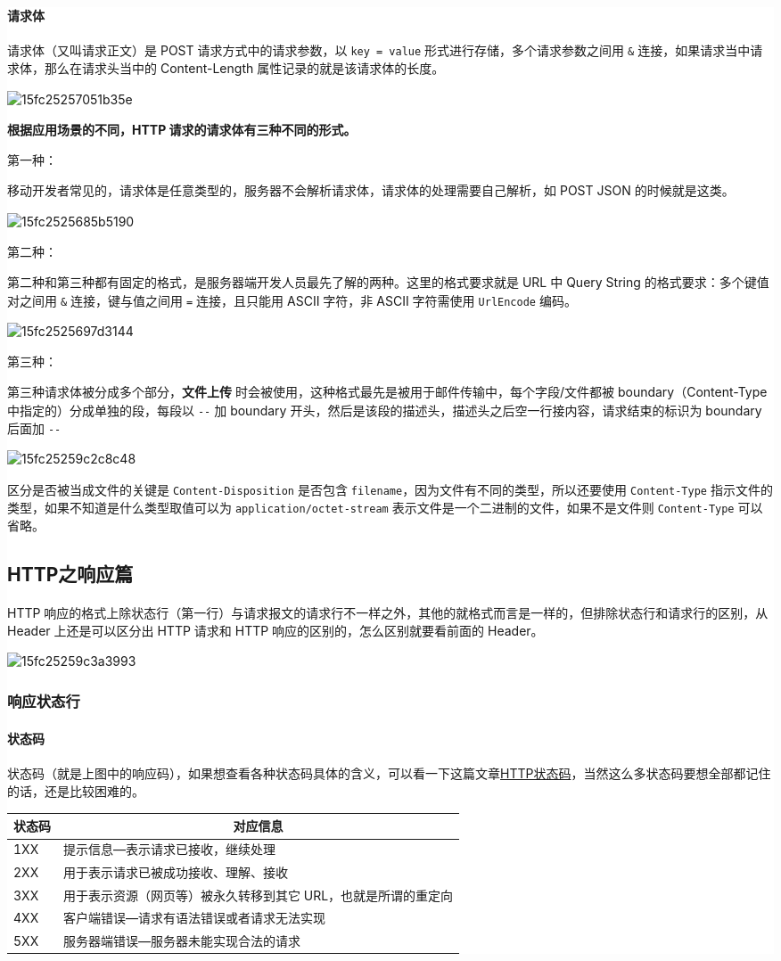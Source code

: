 #### 请求体

请求体（又叫请求正文）是 POST 请求方式中的请求参数，以 `key = value` 形式进行存储，多个请求参数之间用 `&` 连接，如果请求当中请求体，那么在请求头当中的 Content-Length 属性记录的就是该请求体的长度。

![15fc25257051b35e](/Users/mrsingsing/Desktop/mrsingsing/JavaScript-Guidebook/Image/HTTP/15fc25257051b35e.jpg)

**根据应用场景的不同，HTTP 请求的请求体有三种不同的形式。**

第一种：

移动开发者常见的，请求体是任意类型的，服务器不会解析请求体，请求体的处理需要自己解析，如 POST JSON 的时候就是这类。

![15fc2525685b5190](/Users/mrsingsing/Desktop/mrsingsing/JavaScript-Guidebook/Image/HTTP/15fc2525685b5190.jpg)

第二种：

第二种和第三种都有固定的格式，是服务器端开发人员最先了解的两种。这里的格式要求就是 URL 中 Query String 的格式要求：多个键值对之间用 `&` 连接，键与值之间用 `=` 连接，且只能用 ASCII 字符，非 ASCII 字符需使用 `UrlEncode` 编码。

![15fc2525697d3144](/Users/mrsingsing/Desktop/mrsingsing/JavaScript-Guidebook/Image/HTTP/15fc2525697d3144.jpg)

第三种：

第三种请求体被分成多个部分，**文件上传** 时会被使用，这种格式最先是被用于邮件传输中，每个字段/文件都被 boundary（Content-Type中指定的）分成单独的段，每段以 `--` 加 boundary 开头，然后是该段的描述头，描述头之后空一行接内容，请求结束的标识为 boundary 后面加 `--`

![15fc25259c2c8c48](/Users/mrsingsing/Desktop/mrsingsing/JavaScript-Guidebook/Image/HTTP/15fc25259c2c8c48.jpg)

区分是否被当成文件的关键是 `Content-Disposition` 是否包含 `filename`，因为文件有不同的类型，所以还要使用 `Content-Type` 指示文件的类型，如果不知道是什么类型取值可以为 `application/octet-stream` 表示文件是一个二进制的文件，如果不是文件则 `Content-Type` 可以省略。

## HTTP之响应篇

HTTP 响应的格式上除状态行（第一行）与请求报文的请求行不一样之外，其他的就格式而言是一样的，但排除状态行和请求行的区别，从 Header 上还是可以区分出 HTTP 请求和 HTTP 响应的区别的，怎么区别就要看前面的 Header。

![15fc25259c3a3993](/Users/mrsingsing/Desktop/mrsingsing/JavaScript-Guidebook/Image/HTTP/15fc25259c3a3993.jpg)

### 响应状态行

#### 状态码

状态码（就是上图中的响应码），如果想查看各种状态码具体的含义，可以看一下这篇文章[HTTP状态码](../StatusCode.md)，当然这么多状态码要想全部都记住的话，还是比较困难的。 

| 状态码 | 对应信息                                                     |
| ------ | ------------------------------------------------------------ |
| 1XX    | 提示信息—表示请求已接收，继续处理                            |
| 2XX    | 用于表示请求已被成功接收、理解、接收                         |
| 3XX    | 用于表示资源（网页等）被永久转移到其它 URL，也就是所谓的重定向 |
| 4XX    | 客户端错误—请求有语法错误或者请求无法实现                    |
| 5XX    | 服务器端错误—服务器未能实现合法的请求                        |
